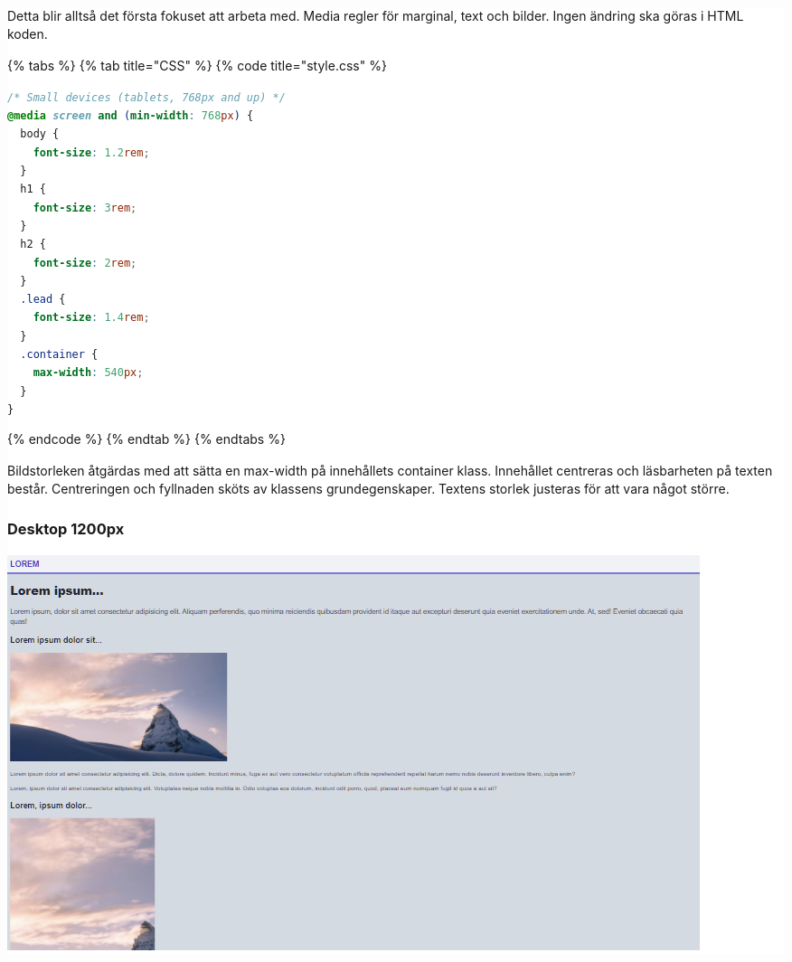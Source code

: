 Detta blir alltså det första fokuset att arbeta med. Media regler för marginal, text och bilder. Ingen ändring ska göras i HTML koden.

{% tabs %}
{% tab title="CSS" %}
{% code title="style.css" %}
```css
/* Small devices (tablets, 768px and up) */
@media screen and (min-width: 768px) {
  body {
    font-size: 1.2rem;
  }
  h1 {
    font-size: 3rem;
  }
  h2 {
    font-size: 2rem;
  }
  .lead {
    font-size: 1.4rem;
  }
  .container {
    max-width: 540px;
  }
}
```
{% endcode %}
{% endtab %}
{% endtabs %}

Bildstorleken åtgärdas med att sätta en max-width på innehållets container klass. Innehållet centreras och läsbarheten på texten består. Centreringen och fyllnaden sköts av klassens grundegenskaper. Textens storlek justeras för att vara något större.

### Desktop 1200px

![Sk&#xE4;rmdump fullscreen desktop, 1920px](../.gitbook/assets/screenshot-2021-02-17-133553.png)

